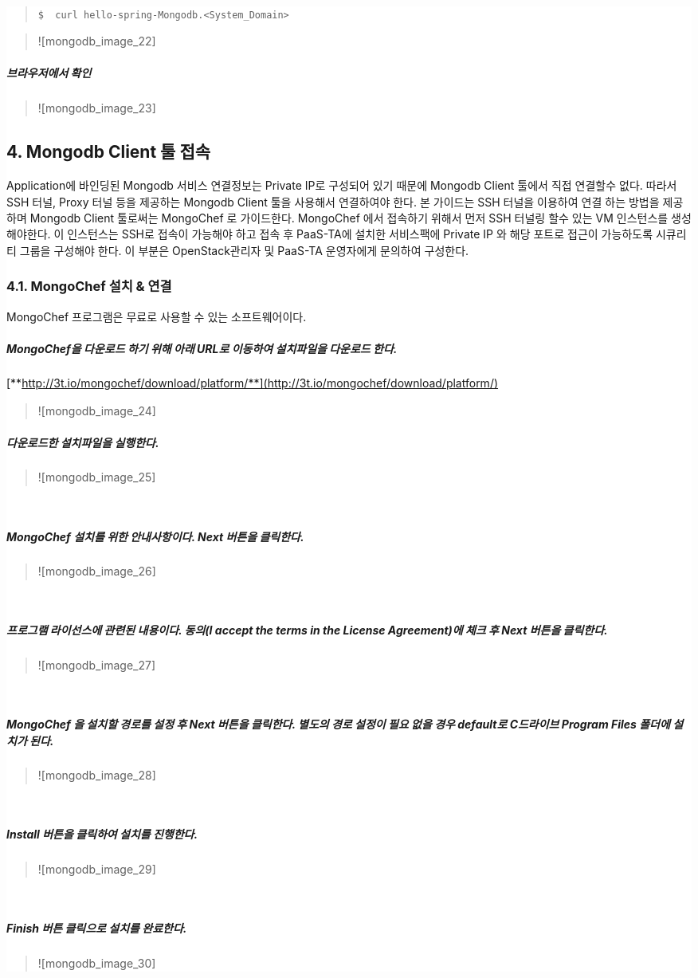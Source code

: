 >`$  curl hello-spring-Mongodb.<System_Domain>` 

> ![mongodb_image_22]


##### 브라우저에서 확인
> ![mongodb_image_23]


## <div id='4'> 4.  Mongodb Client 툴 접속

Application에 바인딩된 Mongodb 서비스 연결정보는 Private IP로 구성되어 있기 때문에 Mongodb Client 툴에서 직접 연결할수 없다. 따라서 SSH 터널, Proxy 터널 등을 제공하는 Mongodb Client 툴을 사용해서 연결하여야 한다. 본 가이드는 SSH 터널을 이용하여 연결 하는 방법을 제공하며 Mongodb Client 툴로써는 MongoChef 로 가이드한다. MongoChef 에서 접속하기 위해서 먼저 SSH 터널링 할수 있는 VM 인스턴스를 생성해야한다. 이 인스턴스는 SSH로 접속이 가능해야 하고 접속 후 PaaS-TA에 설치한 서비스팩에 Private IP 와 해당 포트로 접근이 가능하도록 시큐리티 그룹을 구성해야 한다. 이 부분은 OpenStack관리자 및 PaaS-TA 운영자에게 문의하여 구성한다.


### <div id='4.1'> 4.1.  MongoChef 설치 & 연결
MongoChef 프로그램은 무료로 사용할 수 있는 소프트웨어이다.


##### MongoChef을 다운로드 하기 위해 아래 URL로 이동하여 설치파일을 다운로드 한다.
[**http://3t.io/mongochef/download/platform/**](http://3t.io/mongochef/download/platform/)
> ![mongodb_image_24]


##### 다운로드한 설치파일을 실행한다.
> ![mongodb_image_25]

<br>

##### MongoChef 설치를 위한 안내사항이다. Next 버튼을 클릭한다.
> ![mongodb_image_26]

<br>

##### 프로그램 라이선스에 관련된 내용이다. 동의(I accept the terms in the License Agreement)에 체크 후 Next 버튼을 클릭한다.
> ![mongodb_image_27]

<br>

##### MongoChef 을 설치할 경로를 설정 후 Next 버튼을 클릭한다. 별도의 경로 설정이 필요 없을 경우 default로 C드라이브 Program Files 폴더에 설치가 된다.
> ![mongodb_image_28]

<br>

##### Install 버튼을 클릭하여 설치를 진행한다.
> ![mongodb_image_29]

<br>

##### Finish 버튼 클릭으로 설치를 완료한다.
> ![mongodb_image_30]
